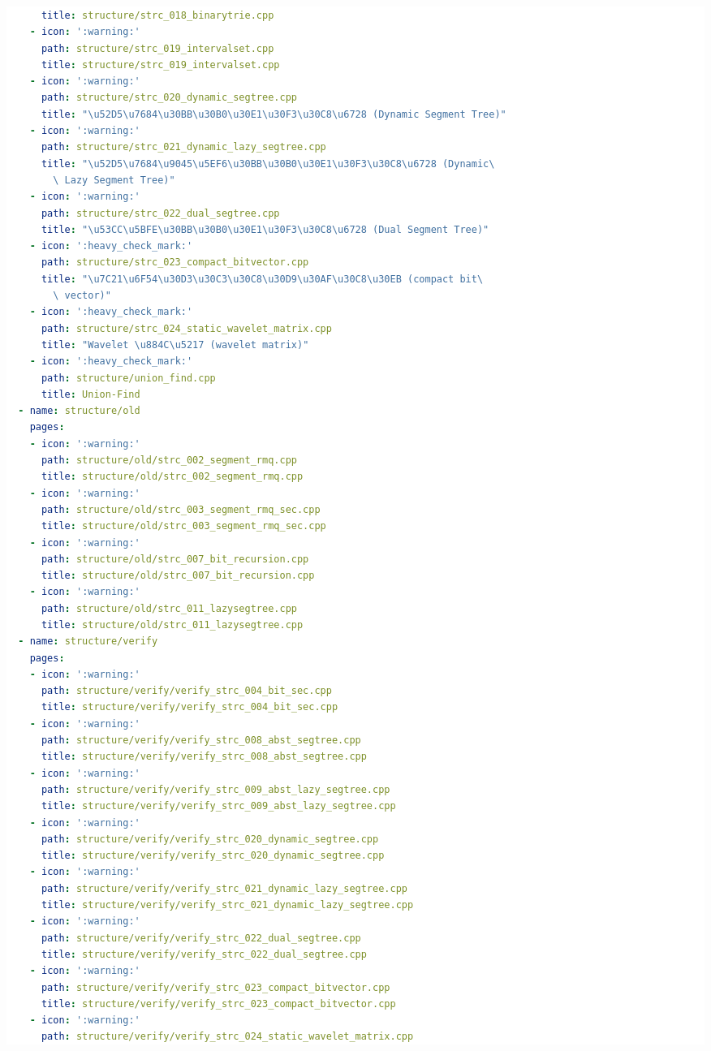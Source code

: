```yaml
      title: structure/strc_018_binarytrie.cpp
    - icon: ':warning:'
      path: structure/strc_019_intervalset.cpp
      title: structure/strc_019_intervalset.cpp
    - icon: ':warning:'
      path: structure/strc_020_dynamic_segtree.cpp
      title: "\u52D5\u7684\u30BB\u30B0\u30E1\u30F3\u30C8\u6728 (Dynamic Segment Tree)"
    - icon: ':warning:'
      path: structure/strc_021_dynamic_lazy_segtree.cpp
      title: "\u52D5\u7684\u9045\u5EF6\u30BB\u30B0\u30E1\u30F3\u30C8\u6728 (Dynamic\
        \ Lazy Segment Tree)"
    - icon: ':warning:'
      path: structure/strc_022_dual_segtree.cpp
      title: "\u53CC\u5BFE\u30BB\u30B0\u30E1\u30F3\u30C8\u6728 (Dual Segment Tree)"
    - icon: ':heavy_check_mark:'
      path: structure/strc_023_compact_bitvector.cpp
      title: "\u7C21\u6F54\u30D3\u30C3\u30C8\u30D9\u30AF\u30C8\u30EB (compact bit\
        \ vector)"
    - icon: ':heavy_check_mark:'
      path: structure/strc_024_static_wavelet_matrix.cpp
      title: "Wavelet \u884C\u5217 (wavelet matrix)"
    - icon: ':heavy_check_mark:'
      path: structure/union_find.cpp
      title: Union-Find
  - name: structure/old
    pages:
    - icon: ':warning:'
      path: structure/old/strc_002_segment_rmq.cpp
      title: structure/old/strc_002_segment_rmq.cpp
    - icon: ':warning:'
      path: structure/old/strc_003_segment_rmq_sec.cpp
      title: structure/old/strc_003_segment_rmq_sec.cpp
    - icon: ':warning:'
      path: structure/old/strc_007_bit_recursion.cpp
      title: structure/old/strc_007_bit_recursion.cpp
    - icon: ':warning:'
      path: structure/old/strc_011_lazysegtree.cpp
      title: structure/old/strc_011_lazysegtree.cpp
  - name: structure/verify
    pages:
    - icon: ':warning:'
      path: structure/verify/verify_strc_004_bit_sec.cpp
      title: structure/verify/verify_strc_004_bit_sec.cpp
    - icon: ':warning:'
      path: structure/verify/verify_strc_008_abst_segtree.cpp
      title: structure/verify/verify_strc_008_abst_segtree.cpp
    - icon: ':warning:'
      path: structure/verify/verify_strc_009_abst_lazy_segtree.cpp
      title: structure/verify/verify_strc_009_abst_lazy_segtree.cpp
    - icon: ':warning:'
      path: structure/verify/verify_strc_020_dynamic_segtree.cpp
      title: structure/verify/verify_strc_020_dynamic_segtree.cpp
    - icon: ':warning:'
      path: structure/verify/verify_strc_021_dynamic_lazy_segtree.cpp
      title: structure/verify/verify_strc_021_dynamic_lazy_segtree.cpp
    - icon: ':warning:'
      path: structure/verify/verify_strc_022_dual_segtree.cpp
      title: structure/verify/verify_strc_022_dual_segtree.cpp
    - icon: ':warning:'
      path: structure/verify/verify_strc_023_compact_bitvector.cpp
      title: structure/verify/verify_strc_023_compact_bitvector.cpp
    - icon: ':warning:'
      path: structure/verify/verify_strc_024_static_wavelet_matrix.cpp
```